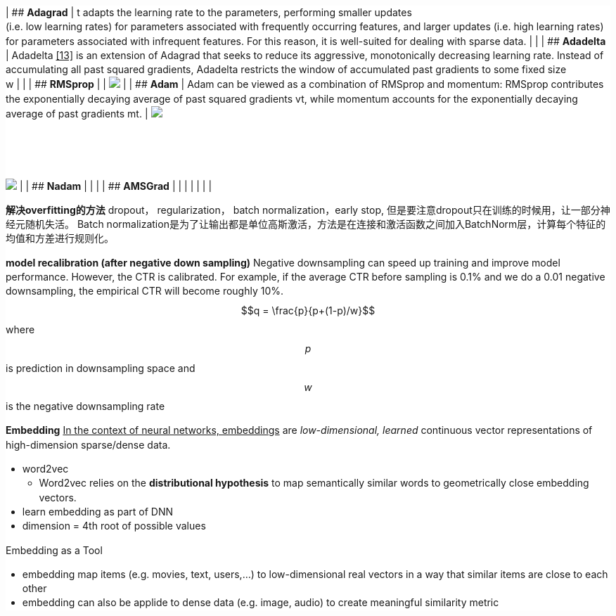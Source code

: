 | ## **Adagrad**                      | t adapts the learning rate to the parameters, performing smaller updates<br>(i.e. low learning rates) for parameters associated with frequently occurring features, and larger updates (i.e. high learning rates) for parameters associated with infrequent features. For this reason, it is well-suited for dealing with sparse data. |                                                                                                                                                                                                                                                                                                |
| ## **Adadelta**                     | Adadelta [[13]](https://ruder.io/optimizing-gradient-descent/index.html#fn13) is an extension of Adagrad that seeks to reduce its aggressive, monotonically decreasing learning rate. Instead of accumulating all past squared gradients, Adadelta restricts the window of accumulated past gradients to some fixed size <br>w         |                                                                                                                                                                                                                                                                                                |
| ## **RMSprop**                      |                                                                                                                                                                                                                                                                                                                                        | ![](https://paper-attachments.dropbox.com/s_D634C6852F5C3939E31EC0D32C187C73B4F8FDA6E193CC1C9D9F2A43A09E84D5_1586375169394_image.png)                                                                                                                                                          |
| ## **Adam**                         | Adam can be viewed as a combination of RMSprop and momentum: RMSprop contributes the exponentially decaying average of past squared gradients vt, while momentum accounts for the exponentially decaying average of past gradients mt.                                                                                                 | ![](https://paper-attachments.dropbox.com/s_D634C6852F5C3939E31EC0D32C187C73B4F8FDA6E193CC1C9D9F2A43A09E84D5_1586375241935_image.png)<br><br><br><br><br>![](https://paper-attachments.dropbox.com/s_D634C6852F5C3939E31EC0D32C187C73B4F8FDA6E193CC1C9D9F2A43A09E84D5_1586375256079_image.png) |
| ## **Nadam**                        |                                                                                                                                                                                                                                                                                                                                        |                                                                                                                                                                                                                                                                                                |
| ## **AMSGrad**                      |                                                                                                                                                                                                                                                                                                                                        |                                                                                                                                                                                                                                                                                                |
|                                     |                                                                                                                                                                                                                                                                                                                                        |                                                                                                                                                                                                                                                                                                |



**解决overfitting的方法** 
dropout， regularization， batch normalization，early stop, 但是要注意dropout只在训练的时候用，让一部分神经元随机失活。 Batch normalization是为了让输出都是单位高斯激活，方法是在连接和激活函数之间加入BatchNorm层，计算每个特征的均值和方差进行规则化。 


**model recalibration (after negative down sampling)**
Negative downsampling can speed up training and improve model performance.  However, the CTR is calibrated. For example, if the average CTR before sampling is 0.1% and we do a 0.01 negative downsampling, the empirical CTR will become roughly 10%.
$$q = \frac{p}{p+(1-p)/w}$$
where $$p$$ is prediction in downsampling space and $$w$$ is the negative downsampling rate

**Embedding**
 [In the context of neural networks, embeddings](https://www.tensorflow.org/guide/embedding) are *low-dimensional,* *learned* continuous vector representations of high-dimension sparse/dense data. 

- word2vec
    - Word2vec relies on the **distributional hypothesis** to map semantically similar words to geometrically close embedding vectors.
- learn embedding as part of DNN
- dimension = 4th root of possible values

Embedding as a Tool

- embedding map items (e.g. movies, text, users,…) to low-dimensional real vectors in a way that similar items are close to each other
- embedding can also be applide to dense data (e.g. image, audio) to create meaningful similarity metric